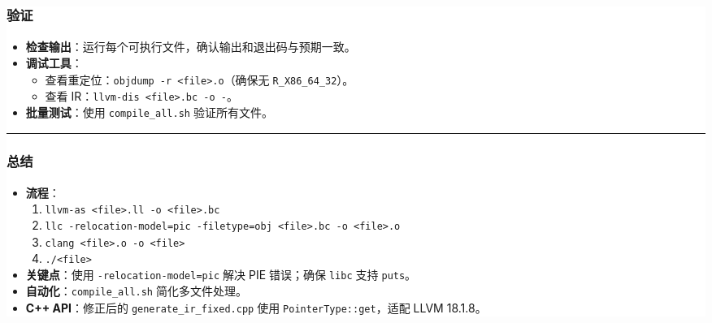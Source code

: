 
### 验证
- **检查输出**：运行每个可执行文件，确认输出和退出码与预期一致。
- **调试工具**：
  - 查看重定位：`objdump -r <file>.o`（确保无 `R_X86_64_32`）。
  - 查看 IR：`llvm-dis <file>.bc -o -`。
- **批量测试**：使用 `compile_all.sh` 验证所有文件。

---

### 总结
- **流程**：
  1. `llvm-as <file>.ll -o <file>.bc`
  2. `llc -relocation-model=pic -filetype=obj <file>.bc -o <file>.o`
  3. `clang <file>.o -o <file>`
  4. `./<file>`
- **关键点**：使用 `-relocation-model=pic` 解决 PIE 错误；确保 `libc` 支持 `puts`。
- **自动化**：`compile_all.sh` 简化多文件处理。
- **C++ API**：修正后的 `generate_ir_fixed.cpp` 使用 `PointerType::get`，适配 LLVM 18.1.8。
